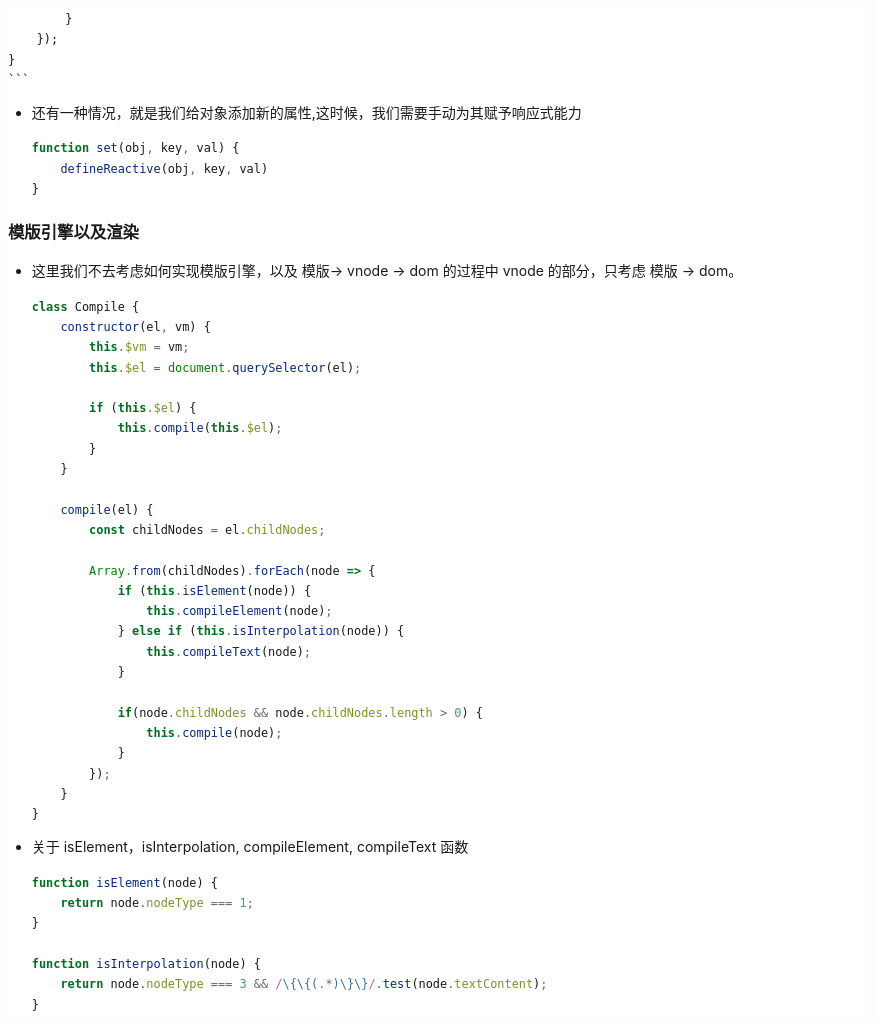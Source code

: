 			}
		});
	}
	```
	
* 还有一种情况，就是我们给对象添加新的属性,这时候，我们需要手动为其赋予响应式能力

	```js
	function set(obj, key, val) {
		defineReactive(obj, key, val)
	}
	```

### 模版引擎以及渲染

* 这里我们不去考虑如何实现模版引擎，以及 模版-> vnode -> dom 的过程中 vnode 的部分，只考虑 模版 -> dom。

	```js
	class Compile {
		constructor(el, vm) {
			this.$vm = vm;
			this.$el = document.querySelector(el);

			if (this.$el) {
				this.compile(this.$el);
			}
		}

		compile(el) {
			const childNodes = el.childNodes;

			Array.from(childNodes).forEach(node => {
				if (this.isElement(node)) {
					this.compileElement(node);
				} else if (this.isInterpolation(node)) {
					this.compileText(node);
				}

				if(node.childNodes && node.childNodes.length > 0) {
					this.compile(node);
				}
			});
		}
	}
	```
	
* 关于 isElement，isInterpolation, compileElement, compileText 函数

	```js
	function isElement(node) {
		return node.nodeType === 1;
	}

	function isInterpolation(node) {
		return node.nodeType === 3 && /\{\{(.*)\}\}/.test(node.textContent);
	}
